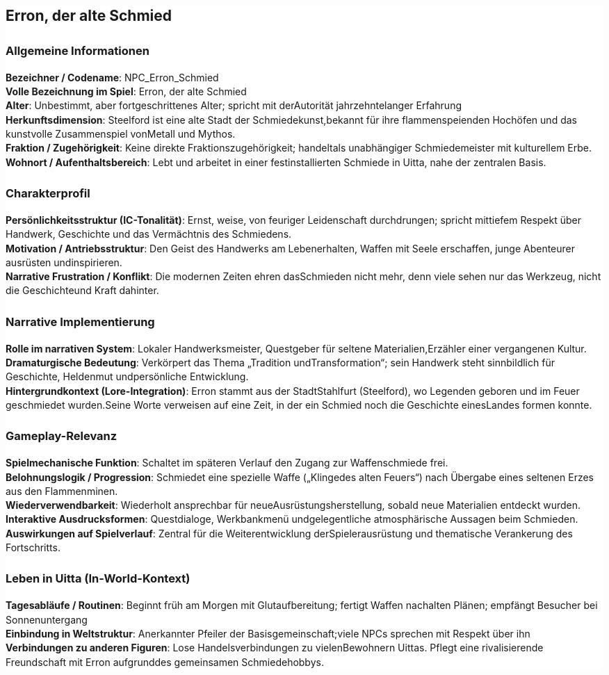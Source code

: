 Erron, der alte Schmied
-----------------------

### Allgemeine Informationen

**Bezeichner / Codename**: NPC\_Erron\_Schmied  
**Volle Bezeichnung im Spiel**: Erron, der alte Schmied  
**Alter**: Unbestimmt, aber fortgeschrittenes Alter; spricht mit derAutorität jahrzehntelanger Erfahrung  
**Herkunftsdimension**: Steelford ist eine alte Stadt der Schmiedekunst,bekannt für ihre flammenspeienden Hochöfen und das kunstvolle Zusammenspiel vonMetall und Mythos.  
**Fraktion / Zugehörigkeit**: Keine direkte Fraktionszugehörigkeit; handeltals unabhängiger Schmiedemeister mit kulturellem Erbe.  
**Wohnort / Aufenthaltsbereich**: Lebt und arbeitet in einer festinstallierten Schmiede in Uitta, nahe der zentralen Basis.

### Charakterprofil

**Persönlichkeitsstruktur (IC-Tonalität)**: Ernst, weise, von feuriger Leidenschaft durchdrungen; spricht mittiefem Respekt über Handwerk, Geschichte und das Vermächtnis des Schmiedens.  
**Motivation / Antriebsstruktur**: Den Geist des Handwerks am Lebenerhalten, Waffen mit Seele erschaffen, junge Abenteurer ausrüsten undinspirieren.  
**Narrative Frustration / Konflikt**: Die modernen Zeiten ehren dasSchmieden nicht mehr, denn viele sehen nur das Werkzeug, nicht die Geschichteund Kraft dahinter.

### Narrative Implementierung

**Rolle im narrativen System**: Lokaler Handwerksmeister, Questgeber für seltene Materialien,Erzähler einer vergangenen Kultur.  
**Dramaturgische Bedeutung**: Verkörpert das Thema „Tradition undTransformation“; sein Handwerk steht sinnbildlich für Geschichte, Heldenmut undpersönliche Entwicklung.  
**Hintergrundkontext (Lore-Integration)**: Erron stammt aus der StadtStahlfurt (Steelford), wo Legenden geboren und im Feuer geschmiedet wurden.Seine Worte verweisen auf eine Zeit, in der ein Schmied noch die Geschichte einesLandes formen konnte.

### Gameplay-Relevanz

**Spielmechanische Funktion**: Schaltet im späteren Verlauf den Zugang zur Waffenschmiede frei.  
**Belohnungslogik / Progression**: Schmiedet eine spezielle Waffe („Klingedes alten Feuers“) nach Übergabe eines seltenen Erzes aus den Flammenminen.  
**Wiederverwendbarkeit**: Wiederholt ansprechbar für neueAusrüstungsherstellung, sobald neue Materialien entdeckt wurden.  
**Interaktive Ausdrucksformen**: Questdialoge, Werkbankmenü undgelegentliche atmosphärische Aussagen beim Schmieden.  
**Auswirkungen auf Spielverlauf**: Zentral für die Weiterentwicklung derSpielerausrüstung und thematische Verankerung des Fortschritts.

### Leben in Uitta (In-World-Kontext)

**Tagesabläufe / Routinen**: Beginnt früh am Morgen mit Glutaufbereitung; fertigt Waffen nachalten Plänen; empfängt Besucher bei Sonnenuntergang  
**Einbindung in Weltstruktur**: Anerkannter Pfeiler der Basisgemeinschaft;viele NPCs sprechen mit Respekt über ihn  
**Verbindungen zu anderen Figuren**: Lose Handelsverbindungen zu vielenBewohnern Uittas. Pflegt eine rivalisierende Freundschaft mit Erron aufgrunddes gemeinsamen Schmiedehobbys.

